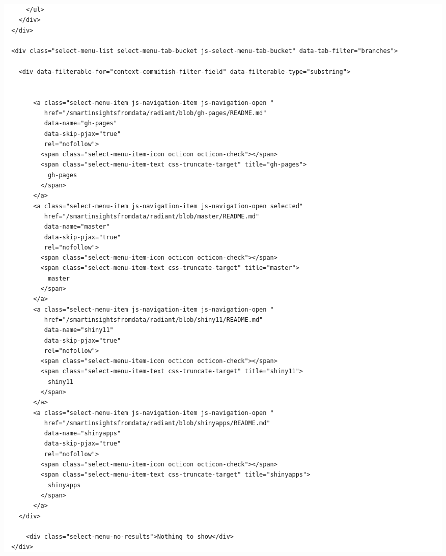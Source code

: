           </ul>
        </div>
      </div>

      <div class="select-menu-list select-menu-tab-bucket js-select-menu-tab-bucket" data-tab-filter="branches">

        <div data-filterable-for="context-commitish-filter-field" data-filterable-type="substring">


            <a class="select-menu-item js-navigation-item js-navigation-open "
               href="/smartinsightsfromdata/radiant/blob/gh-pages/README.md"
               data-name="gh-pages"
               data-skip-pjax="true"
               rel="nofollow">
              <span class="select-menu-item-icon octicon octicon-check"></span>
              <span class="select-menu-item-text css-truncate-target" title="gh-pages">
                gh-pages
              </span>
            </a>
            <a class="select-menu-item js-navigation-item js-navigation-open selected"
               href="/smartinsightsfromdata/radiant/blob/master/README.md"
               data-name="master"
               data-skip-pjax="true"
               rel="nofollow">
              <span class="select-menu-item-icon octicon octicon-check"></span>
              <span class="select-menu-item-text css-truncate-target" title="master">
                master
              </span>
            </a>
            <a class="select-menu-item js-navigation-item js-navigation-open "
               href="/smartinsightsfromdata/radiant/blob/shiny11/README.md"
               data-name="shiny11"
               data-skip-pjax="true"
               rel="nofollow">
              <span class="select-menu-item-icon octicon octicon-check"></span>
              <span class="select-menu-item-text css-truncate-target" title="shiny11">
                shiny11
              </span>
            </a>
            <a class="select-menu-item js-navigation-item js-navigation-open "
               href="/smartinsightsfromdata/radiant/blob/shinyapps/README.md"
               data-name="shinyapps"
               data-skip-pjax="true"
               rel="nofollow">
              <span class="select-menu-item-icon octicon octicon-check"></span>
              <span class="select-menu-item-text css-truncate-target" title="shinyapps">
                shinyapps
              </span>
            </a>
        </div>

          <div class="select-menu-no-results">Nothing to show</div>
      </div>
